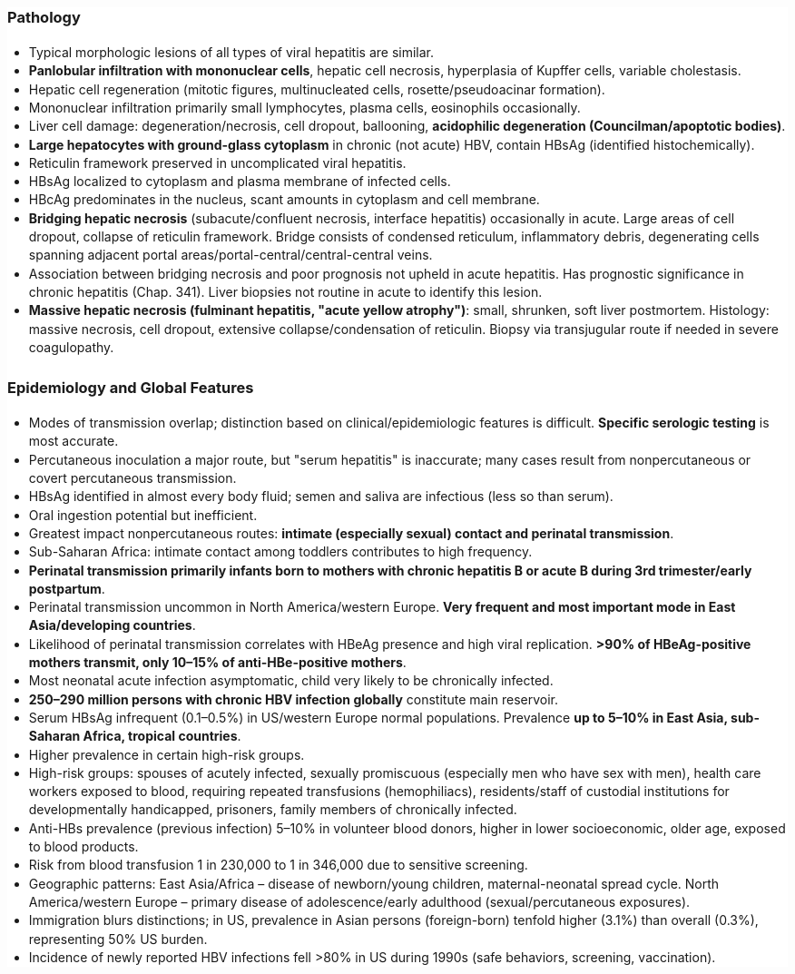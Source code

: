 ### Pathology

- Typical morphologic lesions of all types of viral hepatitis are similar.
- **Panlobular infiltration with mononuclear cells**, hepatic cell necrosis, hyperplasia of Kupffer cells, variable cholestasis.
- Hepatic cell regeneration (mitotic figures, multinucleated cells, rosette/pseudoacinar formation).
- Mononuclear infiltration primarily small lymphocytes, plasma cells, eosinophils occasionally.
- Liver cell damage: degeneration/necrosis, cell dropout, ballooning, **acidophilic degeneration (Councilman/apoptotic bodies)**.
- **Large hepatocytes with ground-glass cytoplasm** in chronic (not acute) HBV, contain HBsAg (identified histochemically).
- Reticulin framework preserved in uncomplicated viral hepatitis.
- HBsAg localized to cytoplasm and plasma membrane of infected cells.
- HBcAg predominates in the nucleus, scant amounts in cytoplasm and cell membrane.
- **Bridging hepatic necrosis** (subacute/confluent necrosis, interface hepatitis) occasionally in acute. Large areas of cell dropout, collapse of reticulin framework. Bridge consists of condensed reticulum, inflammatory debris, degenerating cells spanning adjacent portal areas/portal-central/central-central veins.
- Association between bridging necrosis and poor prognosis not upheld in acute hepatitis. Has prognostic significance in chronic hepatitis (Chap. 341). Liver biopsies not routine in acute to identify this lesion.
- **Massive hepatic necrosis (fulminant hepatitis, "acute yellow atrophy")**: small, shrunken, soft liver postmortem. Histology: massive necrosis, cell dropout, extensive collapse/condensation of reticulin. Biopsy via transjugular route if needed in severe coagulopathy.

### Epidemiology and Global Features

- Modes of transmission overlap; distinction based on clinical/epidemiologic features is difficult. **Specific serologic testing** is most accurate.
- Percutaneous inoculation a major route, but "serum hepatitis" is inaccurate; many cases result from nonpercutaneous or covert percutaneous transmission.
- HBsAg identified in almost every body fluid; semen and saliva are infectious (less so than serum).
- Oral ingestion potential but inefficient.
- Greatest impact nonpercutaneous routes: **intimate (especially sexual) contact and perinatal transmission**.
- Sub-Saharan Africa: intimate contact among toddlers contributes to high frequency.
- **Perinatal transmission primarily infants born to mothers with chronic hepatitis B or acute B during 3rd trimester/early postpartum**.
- Perinatal transmission uncommon in North America/western Europe. **Very frequent and most important mode in East Asia/developing countries**.
- Likelihood of perinatal transmission correlates with HBeAg presence and high viral replication. **>90% of HBeAg-positive mothers transmit, only 10–15% of anti-HBe-positive mothers**.
- Most neonatal acute infection asymptomatic, child very likely to be chronically infected.
- **250–290 million persons with chronic HBV infection globally** constitute main reservoir.
- Serum HBsAg infrequent (0.1–0.5%) in US/western Europe normal populations. Prevalence **up to 5–10% in East Asia, sub-Saharan Africa, tropical countries**.
- Higher prevalence in certain high-risk groups.
- High-risk groups: spouses of acutely infected, sexually promiscuous (especially men who have sex with men), health care workers exposed to blood, requiring repeated transfusions (hemophiliacs), residents/staff of custodial institutions for developmentally handicapped, prisoners, family members of chronically infected.
- Anti-HBs prevalence (previous infection) 5–10% in volunteer blood donors, higher in lower socioeconomic, older age, exposed to blood products.
- Risk from blood transfusion 1 in 230,000 to 1 in 346,000 due to sensitive screening.
- Geographic patterns: East Asia/Africa – disease of newborn/young children, maternal-neonatal spread cycle. North America/western Europe – primary disease of adolescence/early adulthood (sexual/percutaneous exposures).
- Immigration blurs distinctions; in US, prevalence in Asian persons (foreign-born) tenfold higher (3.1%) than overall (0.3%), representing 50% US burden.
- Incidence of newly reported HBV infections fell >80% in US during 1990s (safe behaviors, screening, vaccination).